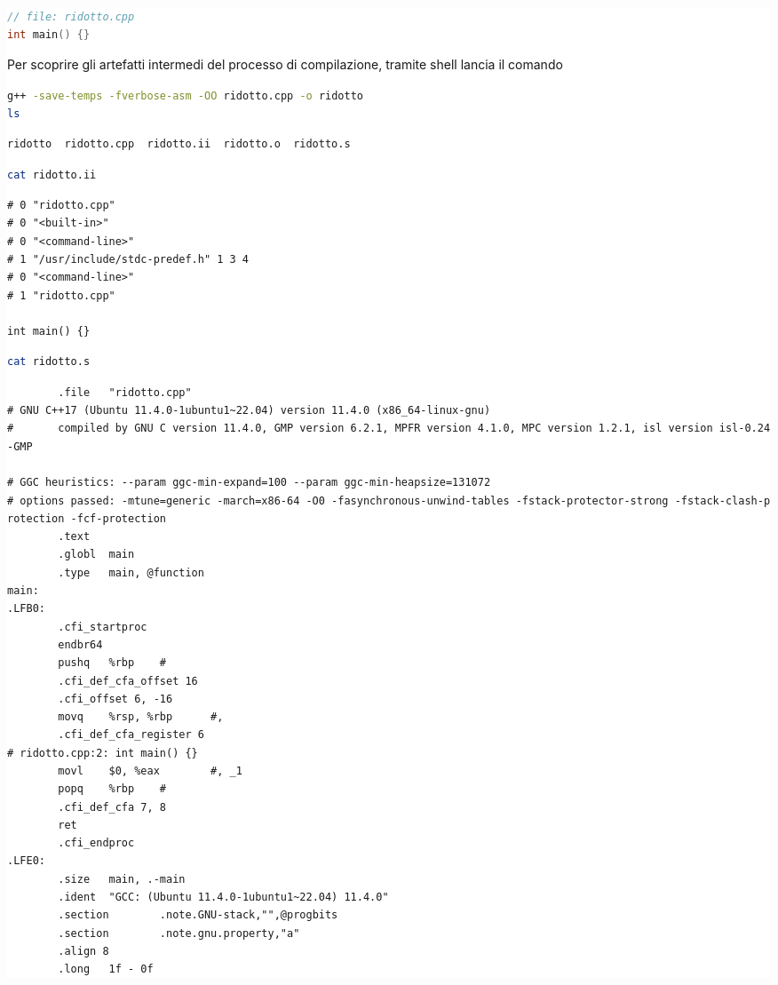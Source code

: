 ```cpp
// file: ridotto.cpp
int main() {}
```

Per scoprire gli artefatti intermedi del processo di compilazione, tramite shell lancia il comando

```sh
g++ -save-temps -fverbose-asm -OO ridotto.cpp -o ridotto
ls
```

``` text
ridotto  ridotto.cpp  ridotto.ii  ridotto.o  ridotto.s
```

```sh
cat ridotto.ii
```

``` text ridotto.ii 
# 0 "ridotto.cpp"
# 0 "<built-in>"
# 0 "<command-line>"
# 1 "/usr/include/stdc-predef.h" 1 3 4
# 0 "<command-line>"
# 1 "ridotto.cpp"

int main() {}
```

```sh
cat ridotto.s
```

``` text ridotto.s
        .file   "ridotto.cpp"
# GNU C++17 (Ubuntu 11.4.0-1ubuntu1~22.04) version 11.4.0 (x86_64-linux-gnu)
#       compiled by GNU C version 11.4.0, GMP version 6.2.1, MPFR version 4.1.0, MPC version 1.2.1, isl version isl-0.24-GMP

# GGC heuristics: --param ggc-min-expand=100 --param ggc-min-heapsize=131072
# options passed: -mtune=generic -march=x86-64 -O0 -fasynchronous-unwind-tables -fstack-protector-strong -fstack-clash-protection -fcf-protection
        .text
        .globl  main
        .type   main, @function
main:
.LFB0:
        .cfi_startproc
        endbr64
        pushq   %rbp    #
        .cfi_def_cfa_offset 16
        .cfi_offset 6, -16
        movq    %rsp, %rbp      #,
        .cfi_def_cfa_register 6
# ridotto.cpp:2: int main() {}
        movl    $0, %eax        #, _1
        popq    %rbp    #
        .cfi_def_cfa 7, 8
        ret
        .cfi_endproc
.LFE0:
        .size   main, .-main
        .ident  "GCC: (Ubuntu 11.4.0-1ubuntu1~22.04) 11.4.0"
        .section        .note.GNU-stack,"",@progbits
        .section        .note.gnu.property,"a"
        .align 8
        .long   1f - 0f
```